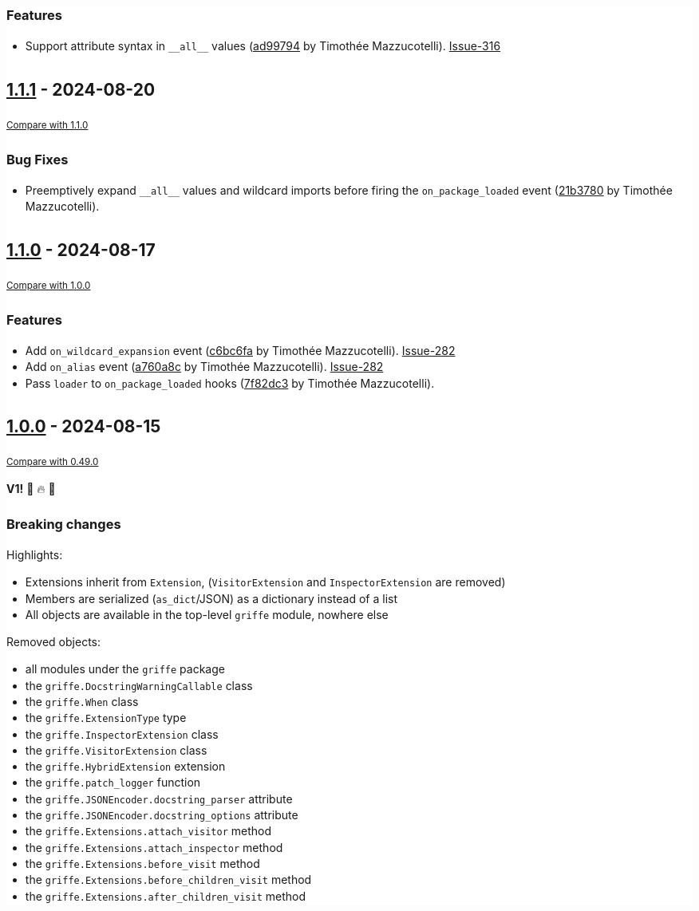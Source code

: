 ### Features

- Support attribute syntax in `__all__` values ([ad99794](https://github.com/mkdocstrings/griffe/commit/ad997940b136d315787fcb11c03fc70a40c7e8c2) by Timothée Mazzucotelli). [Issue-316](https://github.com/mkdocstrings/griffe/issues/316)

## [1.1.1](https://github.com/mkdocstrings/griffe/releases/tag/1.1.1) - 2024-08-20

<small>[Compare with 1.1.0](https://github.com/mkdocstrings/griffe/compare/1.1.0...1.1.1)</small>

### Bug Fixes

- Preemptively expand `__all__` values and wildcard imports before firing the `on_package_loaded` event ([21b3780](https://github.com/mkdocstrings/griffe/commit/21b3780b1a3f7ac62a3380089857a720b646dc4a) by Timothée Mazzucotelli).

## [1.1.0](https://github.com/mkdocstrings/griffe/releases/tag/1.1.0) - 2024-08-17

<small>[Compare with 1.0.0](https://github.com/mkdocstrings/griffe/compare/1.0.0...1.1.0)</small>

### Features

- Add `on_wildcard_expansion` event ([c6bc6fa](https://github.com/mkdocstrings/griffe/commit/c6bc6fa858a43ea2180f97fd270075d7ee7169e3) by Timothée Mazzucotelli). [Issue-282](https://github.com/mkdocstrings/griffe/issues/282)
- Add `on_alias` event ([a760a8c](https://github.com/mkdocstrings/griffe/commit/a760a8c684cae0da6b6cc83e37d1d374bfeed662) by Timothée Mazzucotelli). [Issue-282](https://github.com/mkdocstrings/griffe/issues/282)
- Pass `loader` to `on_package_loaded` hooks ([7f82dc3](https://github.com/mkdocstrings/griffe/commit/7f82dc382f1f20ee9e5f58a9ef7a775563894056) by Timothée Mazzucotelli).

## [1.0.0](https://github.com/mkdocstrings/griffe/releases/tag/1.0.0) - 2024-08-15

<small>[Compare with 0.49.0](https://github.com/mkdocstrings/griffe/compare/0.49.0...1.0.0)</small>

**V1!** :rocket: :fire: :rainbow:

### Breaking changes

Highlights:

- Extensions inherit from `Extension`, (`VisitorExtension` and `InspectorExtension` are removed)
- Members are serialized (`as_dict`/JSON) as a dictionary instead of a list
- All objects are available in the top-level `griffe` module, nowhere else

Removed objects:

- all modules under the `griffe` package
- the `griffe.DocstringWarningCallable` class
- the `griffe.When` class
- the `griffe.ExtensionType` type
- the `griffe.InspectorExtension` class
- the `griffe.VisitorExtension` class
- the `griffe.HybridExtension` extension
- the `griffe.patch_logger` function
- the `griffe.JSONEncoder.docstring_parser` attribute
- the `griffe.JSONEncoder.docstring_options` attribute
- the `griffe.Extensions.attach_visitor` method
- the `griffe.Extensions.attach_inspector` method
- the `griffe.Extensions.before_visit` method
- the `griffe.Extensions.before_children_visit` method
- the `griffe.Extensions.after_children_visit` method